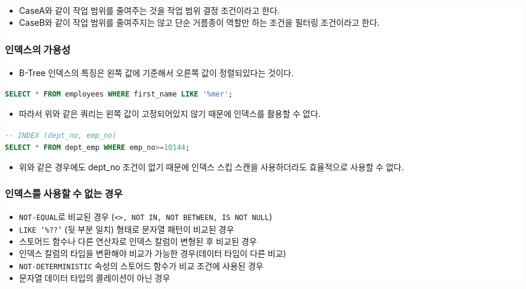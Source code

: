 - CaseA와 같이 작업 범위를 줄여주는 것을 작업 범위 결정 조건이라고 한다.
- CaseB와 같이 작업 범위를 줄여주지는 않고 단순 거름종이 역할만 하는 조건을 필터링 조건이라고 한다.

### 인덱스의 가용성

- B-Tree 인덱스의 특징은 왼쪽 값에 기준해서 오른쪽 값이 정렬되있다는 것이다.

```sql
SELECT * FROM employees WHERE first_name LIKE '%mer';
```

- 따라서 위와 같은 쿼리는 왼쪽 값이 고정되어있지 않기 때문에 인덱스를 활용할 수 없다.

```sql
-- INDEX (dept_no, emp_no)
SELECT * FROM dept_emp WHERE emp_no>=10144;
```

- 위와 같은 경우에도 dept_no 조건이 없기 때문에 인덱스 스킵 스캔을 사용하더라도 효율적으로 사용할 수 없다.

### 인덱스를 사용할 수 없는 경우

- `NOT-EQUAL`로 비교된 경우 (`<>, NOT IN, NOT BETWEEN, IS NOT NULL`)
- `LIKE ‘%??’` (뒷 부분 일치) 형태로 문자열 패턴이 비교된 경우
- 스토어드 함수나 다른 연산자로 인덱스 칼럼이 변형된 후 비교된 경우
- 인덱스 칼럼의 타입을 변환해야 비교가 가능한 경우(데이터 타입이 다른 비교)
- `NOT-DETERMINISTIC` 속성의 스토어드 함수가 비교 조건에 사용된 경우
- 문자열 데이터 타입의 콜레이션이 아닌 경우